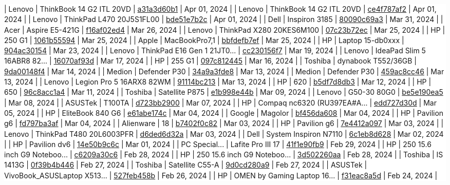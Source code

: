 | Lenovo        | ThinkBook 14 G2 ITL 20VD    | [a31a3d60b1](https://linux-hardware.org/?probe=a31a3d60b1) | Apr 01, 2024 |
| Lenovo        | ThinkBook 14 G2 ITL 20VD    | [ce4f787af2](https://linux-hardware.org/?probe=ce4f787af2) | Apr 01, 2024 |
| Lenovo        | ThinkPad L470 20J5S1FL00    | [bde51e7b2c](https://linux-hardware.org/?probe=bde51e7b2c) | Apr 01, 2024 |
| Dell          | Inspiron 3185               | [80090c69a3](https://linux-hardware.org/?probe=80090c69a3) | Mar 31, 2024 |
| Acer          | Aspire E5-421G              | [f16af02ed4](https://linux-hardware.org/?probe=f16af02ed4) | Mar 26, 2024 |
| Lenovo        | ThinkPad X280 20KES6M100    | [07c23b72ec](https://linux-hardware.org/?probe=07c23b72ec) | Mar 25, 2024 |
| HP            | 250 G1                      | [1061b55594](https://linux-hardware.org/?probe=1061b55594) | Mar 25, 2024 |
| Apple         | MacBookPro7,1               | [bbfdefb7ef](https://linux-hardware.org/?probe=bbfdefb7ef) | Mar 25, 2024 |
| HP            | Laptop 15-db0xxx            | [904ac30154](https://linux-hardware.org/?probe=904ac30154) | Mar 23, 2024 |
| Lenovo        | ThinkPad E16 Gen 1 21JT0... | [cc230156f7](https://linux-hardware.org/?probe=cc230156f7) | Mar 19, 2024 |
| Lenovo        | IdeaPad Slim 5 16ABR8 82... | [16070af93d](https://linux-hardware.org/?probe=16070af93d) | Mar 17, 2024 |
| HP            | 255 G1                      | [097c812445](https://linux-hardware.org/?probe=097c812445) | Mar 16, 2024 |
| Toshiba       | dynabook T552/36GB          | [9da00148f4](https://linux-hardware.org/?probe=9da00148f4) | Mar 14, 2024 |
| Medion        | Defender P30                | [34a9a3fde8](https://linux-hardware.org/?probe=34a9a3fde8) | Mar 13, 2024 |
| Medion        | Defender P30                | [459ac8cc46](https://linux-hardware.org/?probe=459ac8cc46) | Mar 13, 2024 |
| Lenovo        | Legion Pro 5 16ARX8 82WM    | [91114bc213](https://linux-hardware.org/?probe=91114bc213) | Mar 13, 2024 |
| HP            | 620                         | [b5df7d8db3](https://linux-hardware.org/?probe=b5df7d8db3) | Mar 12, 2024 |
| HP            | 650                         | [96c8acc1a4](https://linux-hardware.org/?probe=96c8acc1a4) | Mar 11, 2024 |
| Toshiba       | Satellite P875              | [e1b998e44b](https://linux-hardware.org/?probe=e1b998e44b) | Mar 09, 2024 |
| Lenovo        | G50-30 80G0                 | [be5e190ea5](https://linux-hardware.org/?probe=be5e190ea5) | Mar 08, 2024 |
| ASUSTek       | T100TA                      | [d723bb2900](https://linux-hardware.org/?probe=d723bb2900) | Mar 07, 2024 |
| HP            | Compaq nc6320 (RU397EA#A... | [edd727d30d](https://linux-hardware.org/?probe=edd727d30d) | Mar 05, 2024 |
| HP            | EliteBook 840 G6            | [e61abe174c](https://linux-hardware.org/?probe=e61abe174c) | Mar 04, 2024 |
| Google        | Magolor                     | [bf456da608](https://linux-hardware.org/?probe=bf456da608) | Mar 04, 2024 |
| HP            | Pavilion g6                 | [fd797ba3af](https://linux-hardware.org/?probe=fd797ba3af) | Mar 04, 2024 |
| Alienware     | 18                          | [b7402f0c82](https://linux-hardware.org/?probe=b7402f0c82) | Mar 03, 2024 |
| HP            | Pavilion g6                 | [7e4412a097](https://linux-hardware.org/?probe=7e4412a097) | Mar 03, 2024 |
| Lenovo        | ThinkPad T480 20L6003PFR    | [d6ded6d32a](https://linux-hardware.org/?probe=d6ded6d32a) | Mar 03, 2024 |
| Dell          | System Inspiron N7110       | [6c1eb8d628](https://linux-hardware.org/?probe=6c1eb8d628) | Mar 02, 2024 |
| HP            | Pavilion dv6                | [14e50b9c6c](https://linux-hardware.org/?probe=14e50b9c6c) | Mar 01, 2024 |
| PC Special... | Lafite Pro III 17           | [41f1e90fb9](https://linux-hardware.org/?probe=41f1e90fb9) | Feb 29, 2024 |
| HP            | 250 15.6 inch G9 Noteboo... | [c6209a30c6](https://linux-hardware.org/?probe=c6209a30c6) | Feb 28, 2024 |
| HP            | 250 15.6 inch G9 Noteboo... | [3d502260aa](https://linux-hardware.org/?probe=3d502260aa) | Feb 28, 2024 |
| Toshiba       | IS 1413G                    | [0f39b4b446](https://linux-hardware.org/?probe=0f39b4b446) | Feb 27, 2024 |
| Toshiba       | Satellite C55-A             | [9d0cd280a9](https://linux-hardware.org/?probe=9d0cd280a9) | Feb 27, 2024 |
| ASUSTek       | VivoBook_ASUSLaptop X513... | [527feb458b](https://linux-hardware.org/?probe=527feb458b) | Feb 26, 2024 |
| HP            | OMEN by Gaming Laptop 16... | [f31eac8a5d](https://linux-hardware.org/?probe=f31eac8a5d) | Feb 24, 2024 |